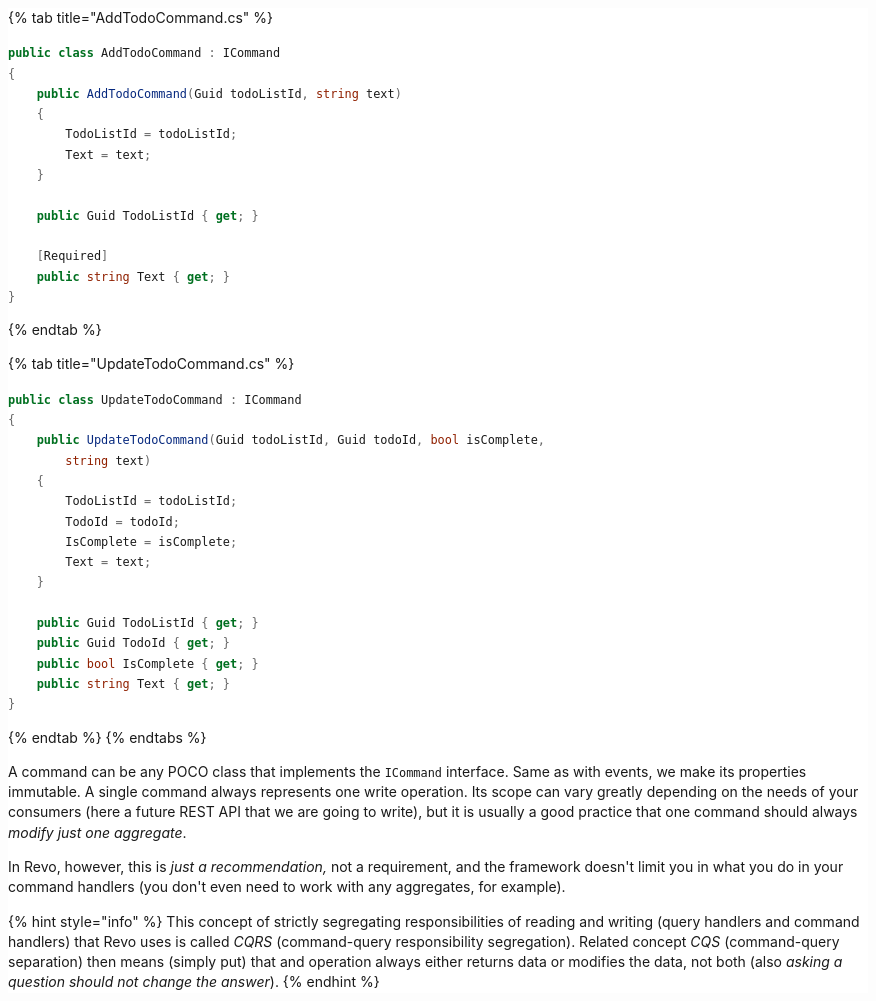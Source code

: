 {% tab title="AddTodoCommand.cs" %}
```csharp
public class AddTodoCommand : ICommand
{
    public AddTodoCommand(Guid todoListId, string text)
    {
        TodoListId = todoListId;
        Text = text;
    }

    public Guid TodoListId { get; }

    [Required]
    public string Text { get; }
}
```
{% endtab %}

{% tab title="UpdateTodoCommand.cs" %}
```csharp
public class UpdateTodoCommand : ICommand
{
    public UpdateTodoCommand(Guid todoListId, Guid todoId, bool isComplete,
        string text)
    {
        TodoListId = todoListId;
        TodoId = todoId;
        IsComplete = isComplete;
        Text = text;
    }

    public Guid TodoListId { get; }
    public Guid TodoId { get; }
    public bool IsComplete { get; }
    public string Text { get; }
}
```
{% endtab %}
{% endtabs %}

A command can be any POCO class that implements the `ICommand` interface. Same as with events, we make its properties immutable. A single command always represents one write operation. Its scope can vary greatly depending on the needs of your consumers \(here a future REST API that we are going to write\), but it is usually a good practice that one command should always _modify just one aggregate_.

In Revo, however, this is _just a recommendation,_ not a requirement, and the framework doesn't limit you in what you do in your command handlers \(you don't even need to work with any aggregates, for example\).

{% hint style="info" %}
This concept of strictly segregating responsibilities of reading and writing \(query handlers and command handlers\) that Revo uses is called _CQRS_ \(command-query responsibility segregation\). Related concept _CQS_ \(command-query separation\) then means \(simply put\) that and operation always either returns data or modifies the data, not both \(also _asking a question should not change the answer_\).
{% endhint %}
